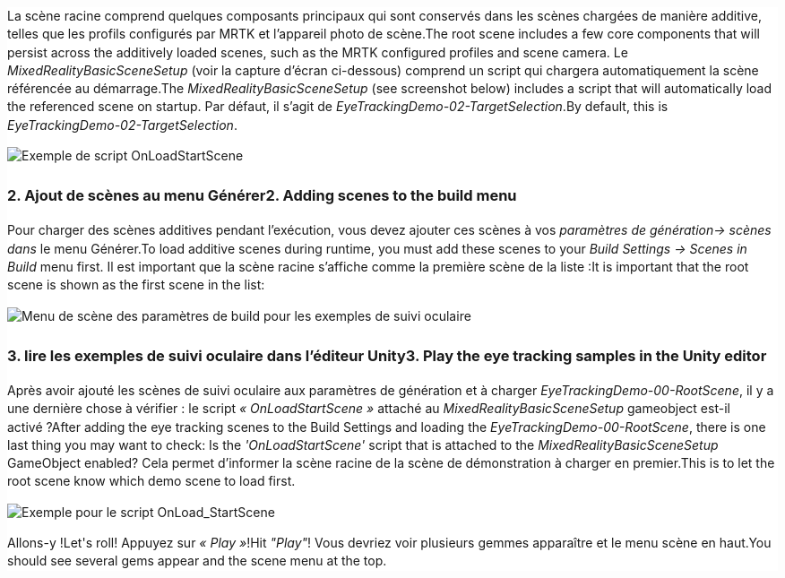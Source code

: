 <span data-ttu-id="dc8ab-149">La scène racine comprend quelques composants principaux qui sont conservés dans les scènes chargées de manière additive, telles que les profils configurés par MRTK et l’appareil photo de scène.</span><span class="sxs-lookup"><span data-stu-id="dc8ab-149">The root scene includes a few core components that will persist across the additively loaded scenes, such as the MRTK configured profiles and scene camera.</span></span>
<span data-ttu-id="dc8ab-150">Le _MixedRealityBasicSceneSetup_ (voir la capture d’écran ci-dessous) comprend un script qui chargera automatiquement la scène référencée au démarrage.</span><span class="sxs-lookup"><span data-stu-id="dc8ab-150">The _MixedRealityBasicSceneSetup_ (see screenshot below) includes a script that will automatically load the referenced scene on startup.</span></span>
<span data-ttu-id="dc8ab-151">Par défaut, il s’agit de _EyeTrackingDemo-02-TargetSelection_.</span><span class="sxs-lookup"><span data-stu-id="dc8ab-151">By default, this is _EyeTrackingDemo-02-TargetSelection_.</span></span>  

![Exemple de script OnLoadStartScene](../images/eye-tracking/mrtk_et_onloadstartscene.jpg)

### <a name="2-adding-scenes-to-the-build-menu"></a><span data-ttu-id="dc8ab-153">2. Ajout de scènes au menu Générer</span><span class="sxs-lookup"><span data-stu-id="dc8ab-153">2. Adding scenes to the build menu</span></span>

<span data-ttu-id="dc8ab-154">Pour charger des scènes additives pendant l’exécution, vous devez ajouter ces scènes à vos _paramètres de génération-> scènes dans_ le menu Générer.</span><span class="sxs-lookup"><span data-stu-id="dc8ab-154">To load additive scenes during runtime, you must add these scenes to your _Build Settings -> Scenes in Build_ menu first.</span></span>
<span data-ttu-id="dc8ab-155">Il est important que la scène racine s’affiche comme la première scène de la liste :</span><span class="sxs-lookup"><span data-stu-id="dc8ab-155">It is important that the root scene is shown as the first scene in the list:</span></span>

![Menu de scène des paramètres de build pour les exemples de suivi oculaire](../images/eye-tracking/mrtk_et_build_settings.jpg)

### <a name="3-play-the-eye-tracking-samples-in-the-unity-editor"></a><span data-ttu-id="dc8ab-157">3. lire les exemples de suivi oculaire dans l’éditeur Unity</span><span class="sxs-lookup"><span data-stu-id="dc8ab-157">3. Play the eye tracking samples in the Unity editor</span></span>

<span data-ttu-id="dc8ab-158">Après avoir ajouté les scènes de suivi oculaire aux paramètres de génération et à charger _EyeTrackingDemo-00-RootScene_, il y a une dernière chose à vérifier : le script _« OnLoadStartScene »_ attaché au _MixedRealityBasicSceneSetup_ gameobject est-il activé ?</span><span class="sxs-lookup"><span data-stu-id="dc8ab-158">After adding the eye tracking scenes to the Build Settings and loading the _EyeTrackingDemo-00-RootScene_, there is one last thing you may want to check: Is the _'OnLoadStartScene'_ script that is attached to the _MixedRealityBasicSceneSetup_ GameObject enabled?</span></span> <span data-ttu-id="dc8ab-159">Cela permet d’informer la scène racine de la scène de démonstration à charger en premier.</span><span class="sxs-lookup"><span data-stu-id="dc8ab-159">This is to let the root scene know which demo scene to load first.</span></span>

![Exemple pour le script OnLoad_StartScene](../images/eye-tracking/mrtk_et_onloadstartscene.jpg)

<span data-ttu-id="dc8ab-161">Allons-y !</span><span class="sxs-lookup"><span data-stu-id="dc8ab-161">Let's roll!</span></span> <span data-ttu-id="dc8ab-162">Appuyez sur _« Play »_!</span><span class="sxs-lookup"><span data-stu-id="dc8ab-162">Hit _"Play"_!</span></span>
<span data-ttu-id="dc8ab-163">Vous devriez voir plusieurs gemmes apparaître et le menu scène en haut.</span><span class="sxs-lookup"><span data-stu-id="dc8ab-163">You should see several gems appear and the scene menu at the top.</span></span>
